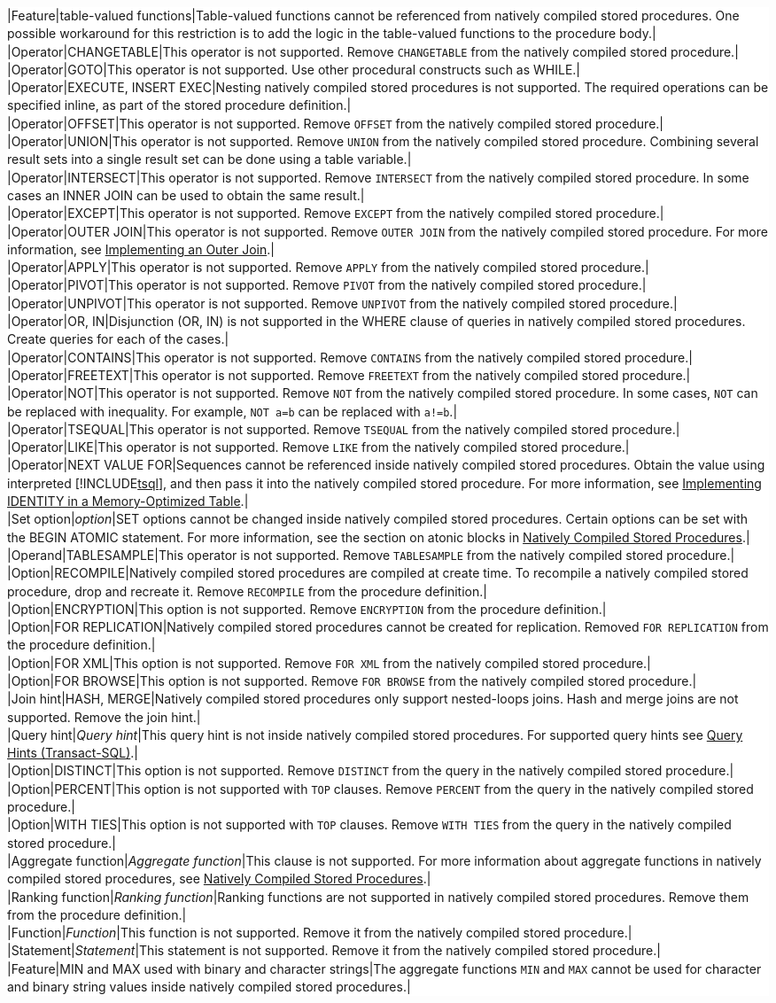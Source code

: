 |Feature|table-valued functions|Table-valued functions cannot be referenced from natively compiled stored procedures. One possible workaround for this restriction is to add the logic in the table-valued functions to the procedure body.|  
|Operator|CHANGETABLE|This operator is not supported. Remove `CHANGETABLE` from the natively compiled stored procedure.|  
|Operator|GOTO|This operator is not supported. Use other procedural constructs such as WHILE.|  
|Operator|EXECUTE, INSERT EXEC|Nesting natively compiled stored procedures is not supported. The required operations can be specified inline, as part of the stored procedure definition.|  
|Operator|OFFSET|This operator is not supported. Remove `OFFSET` from the natively compiled stored procedure.|  
|Operator|UNION|This operator is not supported. Remove `UNION` from the natively compiled stored procedure. Combining several result sets into a single result set can be done using a table variable.|  
|Operator|INTERSECT|This operator is not supported. Remove `INTERSECT` from the natively compiled stored procedure. In some cases an INNER JOIN can be used to obtain the same result.|  
|Operator|EXCEPT|This operator is not supported. Remove `EXCEPT` from the natively compiled stored procedure.|  
|Operator|OUTER JOIN|This operator is not supported. Remove `OUTER JOIN` from the natively compiled stored procedure. For more information, see [Implementing an Outer Join](implementing-an-outer-join.md).|  
|Operator|APPLY|This operator is not supported. Remove `APPLY` from the natively compiled stored procedure.|  
|Operator|PIVOT|This operator is not supported. Remove `PIVOT` from the natively compiled stored procedure.|  
|Operator|UNPIVOT|This operator is not supported. Remove `UNPIVOT` from the natively compiled stored procedure.|  
|Operator|OR, IN|Disjunction (OR, IN) is not supported in the WHERE clause of queries in natively compiled stored procedures. Create queries for each of the cases.|  
|Operator|CONTAINS|This operator is not supported. Remove `CONTAINS` from the natively compiled stored procedure.|  
|Operator|FREETEXT|This operator is not supported. Remove `FREETEXT` from the natively compiled stored procedure.|  
|Operator|NOT|This operator is not supported. Remove `NOT` from the natively compiled stored procedure. In some cases, `NOT` can be replaced with inequality. For example, `NOT a=b` can be replaced with `a!=b`.|  
|Operator|TSEQUAL|This operator is not supported. Remove `TSEQUAL` from the natively compiled stored procedure.|  
|Operator|LIKE|This operator is not supported. Remove `LIKE` from the natively compiled stored procedure.|  
|Operator|NEXT VALUE FOR|Sequences cannot be referenced inside natively compiled stored procedures. Obtain the value using interpreted [!INCLUDE[tsql](../../includes/tsql-md.md)], and then pass it into the natively compiled stored procedure. For more information, see [Implementing IDENTITY in a Memory-Optimized Table](implementing-identity-in-a-memory-optimized-table.md).|  
|Set option|*option*|SET options cannot be changed inside natively compiled stored procedures. Certain options can be set with the BEGIN ATOMIC statement. For more information, see the section on atonic blocks in [Natively Compiled Stored Procedures](../in-memory-oltp/natively-compiled-stored-procedures.md).|  
|Operand|TABLESAMPLE|This operator is not supported. Remove `TABLESAMPLE` from the natively compiled stored procedure.|  
|Option|RECOMPILE|Natively compiled stored procedures are compiled at create time. To recompile a natively compiled stored procedure, drop and recreate it. Remove `RECOMPILE` from the procedure definition.|  
|Option|ENCRYPTION|This option is not supported. Remove `ENCRYPTION` from the procedure definition.|  
|Option|FOR REPLICATION|Natively compiled stored procedures cannot be created for replication. Removed `FOR REPLICATION` from the procedure definition.|  
|Option|FOR XML|This option is not supported. Remove `FOR XML` from the natively compiled stored procedure.|  
|Option|FOR BROWSE|This option is not supported. Remove `FOR BROWSE` from the natively compiled stored procedure.|  
|Join hint|HASH, MERGE|Natively compiled stored procedures only support nested-loops joins. Hash and merge joins are not supported. Remove the join hint.|  
|Query hint|*Query hint*|This query hint is not inside natively compiled stored procedures. For supported query hints see [Query Hints &#40;Transact-SQL&#41;](/sql/t-sql/queries/hints-transact-sql-query).|  
|Option|DISTINCT|This option is not supported. Remove `DISTINCT` from the query in the natively compiled stored procedure.|  
|Option|PERCENT|This option is not supported with `TOP` clauses. Remove `PERCENT` from the query in the natively compiled stored procedure.|  
|Option|WITH TIES|This option is not supported with `TOP` clauses. Remove `WITH TIES` from the query in the natively compiled stored procedure.|  
|Aggregate function|*Aggregate function*|This clause is not supported. For more information about aggregate functions in natively compiled stored procedures, see [Natively Compiled Stored Procedures](../in-memory-oltp/natively-compiled-stored-procedures.md).|  
|Ranking function|*Ranking function*|Ranking functions are not supported in natively compiled stored procedures. Remove them from the procedure definition.|  
|Function|*Function*|This function is not supported. Remove it from the natively compiled stored procedure.|  
|Statement|*Statement*|This statement is not supported. Remove it from the natively compiled stored procedure.|  
|Feature|MIN and MAX used with binary and character strings|The aggregate functions `MIN` and `MAX` cannot be used for character and binary string values inside natively compiled stored procedures.|  